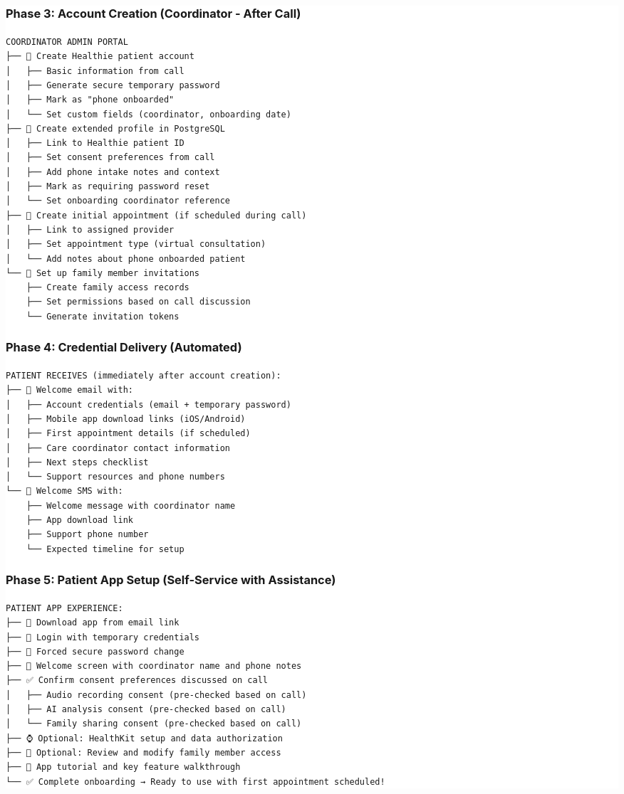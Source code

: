 ### **Phase 3: Account Creation (Coordinator - After Call)**
```
COORDINATOR ADMIN PORTAL
├── 🏥 Create Healthie patient account
│   ├── Basic information from call
│   ├── Generate secure temporary password
│   ├── Mark as "phone onboarded"
│   └── Set custom fields (coordinator, onboarding date)
├── 💾 Create extended profile in PostgreSQL  
│   ├── Link to Healthie patient ID
│   ├── Set consent preferences from call
│   ├── Add phone intake notes and context
│   ├── Mark as requiring password reset
│   └── Set onboarding coordinator reference
├── 📅 Create initial appointment (if scheduled during call)
│   ├── Link to assigned provider
│   ├── Set appointment type (virtual consultation)
│   └── Add notes about phone onboarded patient
└── 👥 Set up family member invitations
    ├── Create family access records
    ├── Set permissions based on call discussion
    └── Generate invitation tokens
```

### **Phase 4: Credential Delivery (Automated)**
```
PATIENT RECEIVES (immediately after account creation):
├── 📧 Welcome email with:
│   ├── Account credentials (email + temporary password)
│   ├── Mobile app download links (iOS/Android)
│   ├── First appointment details (if scheduled)
│   ├── Care coordinator contact information
│   ├── Next steps checklist
│   └── Support resources and phone numbers
└── 📱 Welcome SMS with:
    ├── Welcome message with coordinator name
    ├── App download link
    ├── Support phone number
    └── Expected timeline for setup
```

### **Phase 5: Patient App Setup (Self-Service with Assistance)**
```
PATIENT APP EXPERIENCE:
├── 📲 Download app from email link
├── 🔐 Login with temporary credentials
├── 🔄 Forced secure password change
├── 👋 Welcome screen with coordinator name and phone notes
├── ✅ Confirm consent preferences discussed on call
│   ├── Audio recording consent (pre-checked based on call)
│   ├── AI analysis consent (pre-checked based on call)
│   └── Family sharing consent (pre-checked based on call)
├── ⌚ Optional: HealthKit setup and data authorization
├── 👥 Optional: Review and modify family member access
├── 📱 App tutorial and key feature walkthrough
└── ✅ Complete onboarding → Ready to use with first appointment scheduled!
```
